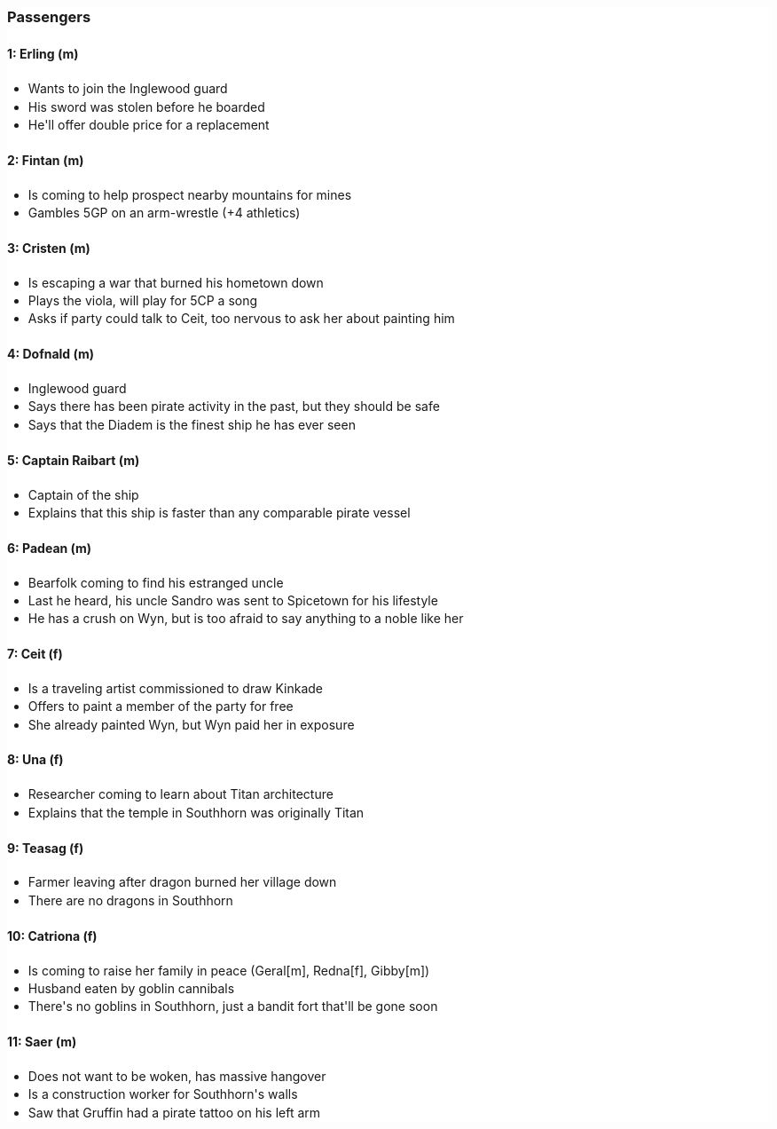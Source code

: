 ### Passengers

#### 1: Erling (m)
- Wants to join the Inglewood guard
- His sword was stolen before he boarded
- He'll offer double price for a replacement

#### 2: Fintan (m)
- Is coming to help prospect nearby mountains for mines
- Gambles 5GP on an arm-wrestle (+4 athletics)

#### 3: Cristen (m)
- Is escaping a war that burned his hometown down
- Plays the viola, will play for 5CP a song
- Asks if party could talk to Ceit, too nervous to ask her about painting him

#### 4: Dofnald (m)
- Inglewood guard
- Says there has been pirate activity in the past, but they should be safe
- Says that the Diadem is the finest ship he has ever seen

#### 5: Captain Raibart (m)
- Captain of the ship
- Explains that this ship is faster than any comparable pirate vessel

#### 6: Padean (m)
- Bearfolk coming to find his estranged uncle
- Last he heard, his uncle Sandro was sent to Spicetown for his lifestyle
- He has a crush on Wyn, but is too afraid to say anything to a noble like her

#### 7: Ceit (f)
- Is a traveling artist commissioned to draw Kinkade
- Offers to paint a member of the party for free
- She already painted Wyn, but Wyn paid her in exposure

#### 8: Una (f)
- Researcher coming to learn about Titan architecture
- Explains that the temple in Southhorn was originally Titan

#### 9: Teasag (f)
- Farmer leaving after dragon burned her village down
- There are no dragons in Southhorn

#### 10: Catriona (f)
- Is coming to raise her family in peace (Geral[m], Redna[f], Gibby[m])
- Husband eaten by goblin cannibals
- There's no goblins in Southhorn, just a bandit fort that'll be gone soon

#### 11: Saer (m)
- Does not want to be woken, has massive hangover
- Is a construction worker for Southhorn's walls
- Saw that Gruffin had a pirate tattoo on his left arm
